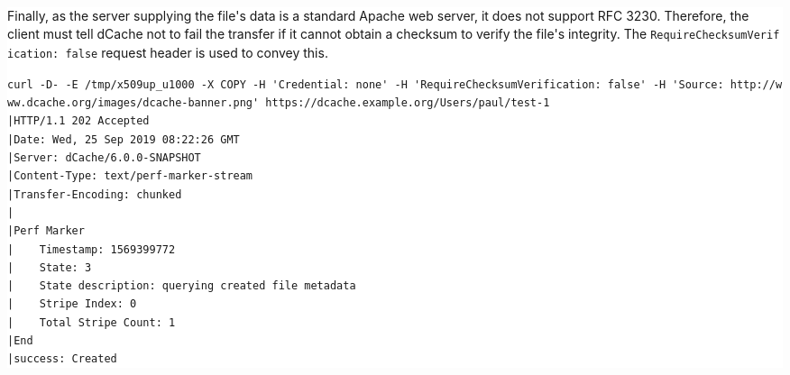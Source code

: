 Finally, as the server supplying the file's data is a standard Apache
web server, it does not support RFC 3230.  Therefore, the client must
tell dCache not to fail the transfer if it cannot obtain a checksum to
verify the file's integrity.  The `RequireChecksumVerification: false`
request header is used to convey this.

```console-user
curl -D- -E /tmp/x509up_u1000 -X COPY -H 'Credential: none' -H 'RequireChecksumVerification: false' -H 'Source: http://www.dcache.org/images/dcache-banner.png' https://dcache.example.org/Users/paul/test-1
|HTTP/1.1 202 Accepted
|Date: Wed, 25 Sep 2019 08:22:26 GMT
|Server: dCache/6.0.0-SNAPSHOT
|Content-Type: text/perf-marker-stream
|Transfer-Encoding: chunked
|
|Perf Marker
|    Timestamp: 1569399772
|    State: 3
|    State description: querying created file metadata
|    Stripe Index: 0
|    Total Stripe Count: 1
|End
|success: Created
```

